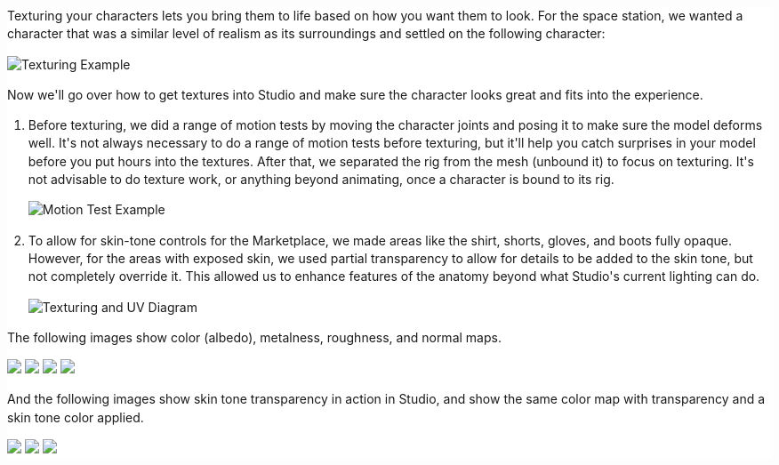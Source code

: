 Texturing your characters lets you bring them to life based on how you want them to look. For the space station, we wanted a character that was a similar level of realism as its surroundings and settled on the following character:

<img
  alt="Texturing Example"
  src="../../assets/resources/beyond-the-dark/layered-clothing/Texturing-Showcase.png"
  width="80%" />

Now we'll go over how to get textures into Studio and make sure the character looks great and fits into the experience.

1. Before texturing, we did a range of motion tests by moving the character joints and posing it to make sure the model deforms well. It's not always necessary to do a range of motion tests before texturing, but it'll help you catch surprises in your model before you put hours into the textures. After that, we separated the rig from the mesh (unbound it) to focus on texturing. It's not advisable to do texture work, or anything beyond animating, once a character is bound to its rig.

   <img
   alt="Motion Test Example"
   src="../../assets/resources/beyond-the-dark/layered-clothing/Motion-Test.png"
   width="80%" />

2. To allow for skin-tone controls for the Marketplace, we made areas like the shirt, shorts, gloves, and boots fully opaque. However, for the areas with exposed skin, we used partial transparency to allow for details to be added to the skin tone, but not completely override it. This allowed us to enhance features of the anatomy beyond what Studio's current lighting can do.

   <img
   alt="Texturing and UV Diagram"
   src="../../assets/resources/beyond-the-dark/layered-clothing/UV-Diagram.png"
   width="80%" />

The following images show color (albedo), metalness, roughness, and normal maps.

<GridContainer numColumns="2">
  <img src="../../assets/resources/beyond-the-dark/layered-clothing/UV-Maps-1.png" />
  <img src="../../assets/resources/beyond-the-dark/layered-clothing/UV-Maps-2.png" />
  <img src="../../assets/resources/beyond-the-dark/layered-clothing/UV-Maps-3.png" />
  <img src="../../assets/resources/beyond-the-dark/layered-clothing/UV-Maps-4.png" />
</GridContainer>

And the following images show skin tone transparency in action in Studio, and show the same color map with transparency and a skin tone color applied.

<GridContainer numColumns="3">
  <img src="../../assets/resources/beyond-the-dark/layered-clothing/Skin-Tone-Maps-1.png" />
  <img src="../../assets/resources/beyond-the-dark/layered-clothing/Skin-Tone-Maps-2.png" />
  <img src="../../assets/resources/beyond-the-dark/layered-clothing/Skin-Tone-Maps-3.png" />
</GridContainer>
